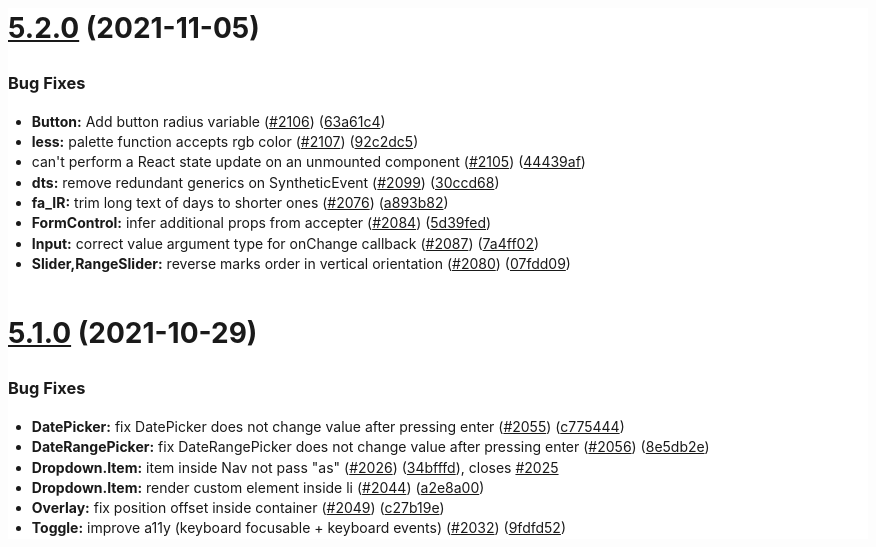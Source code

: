 # [5.2.0](https://github.com/rsuite/rsuite/compare/v5.1.0...v5.2.0) (2021-11-05)

### Bug Fixes

- **Button:** Add button radius variable ([#2106](https://github.com/rsuite/rsuite/issues/2106)) ([63a61c4](https://github.com/rsuite/rsuite/commit/63a61c4eede3b22c91eef126b72fc1afb280a18e))
- **less:** palette function accepts rgb color ([#2107](https://github.com/rsuite/rsuite/issues/2107)) ([92c2dc5](https://github.com/rsuite/rsuite/commit/92c2dc5cf9273a26de189cee6e79b57740e17b49))
- can't perform a React state update on an unmounted component ([#2105](https://github.com/rsuite/rsuite/issues/2105)) ([44439af](https://github.com/rsuite/rsuite/commit/44439afdfdf481887a78fbd86f527e29eafb1a78))
- **dts:** remove redundant generics on SyntheticEvent ([#2099](https://github.com/rsuite/rsuite/issues/2099)) ([30ccd68](https://github.com/rsuite/rsuite/commit/30ccd685fb09092fb1fa693929cdba5d26967f96))
- **fa_IR:** trim long text of days to shorter ones ([#2076](https://github.com/rsuite/rsuite/issues/2076)) ([a893b82](https://github.com/rsuite/rsuite/commit/a893b82b835f9268a0053ede64565c96e6110095))
- **FormControl:** infer additional props from accepter ([#2084](https://github.com/rsuite/rsuite/issues/2084)) ([5d39fed](https://github.com/rsuite/rsuite/commit/5d39fed6e56418e85367df9dd5aeb7b49774380b))
- **Input:** correct value argument type for onChange callback ([#2087](https://github.com/rsuite/rsuite/issues/2087)) ([7a4ff02](https://github.com/rsuite/rsuite/commit/7a4ff02e1e01b40f2e2bffea105181500848d2c9))
- **Slider,RangeSlider:** reverse marks order in vertical orientation ([#2080](https://github.com/rsuite/rsuite/issues/2080)) ([07fdd09](https://github.com/rsuite/rsuite/commit/07fdd09bb504ea7e876e6e6b4da439a725f716a9))

# [5.1.0](https://github.com/rsuite/rsuite/compare/v5.0.3...v5.1.0) (2021-10-29)

### Bug Fixes

- **DatePicker:** fix DatePicker does not change value after pressing enter ([#2055](https://github.com/rsuite/rsuite/issues/2055)) ([c775444](https://github.com/rsuite/rsuite/commit/c7754445763f2553a3cc50e195b1dc347f774415))
- **DateRangePicker:** fix DateRangePicker does not change value after pressing enter ([#2056](https://github.com/rsuite/rsuite/issues/2056)) ([8e5db2e](https://github.com/rsuite/rsuite/commit/8e5db2e54d8e6ad79f7219dc69cd1f52f32a8295))
- **Dropdown.Item:** item inside Nav not pass "as" ([#2026](https://github.com/rsuite/rsuite/issues/2026)) ([34bfffd](https://github.com/rsuite/rsuite/commit/34bfffdbcd353753912b30b38523e3b62f430e98)), closes [#2025](https://github.com/rsuite/rsuite/issues/2025)
- **Dropdown.Item:** render custom element inside li ([#2044](https://github.com/rsuite/rsuite/issues/2044)) ([a2e8a00](https://github.com/rsuite/rsuite/commit/a2e8a00c94f77028ed489a65f970264eeb9551ea))
- **Overlay:** fix position offset inside container ([#2049](https://github.com/rsuite/rsuite/issues/2049)) ([c27b19e](https://github.com/rsuite/rsuite/commit/c27b19e9c9ec0191ccf5d36d9efe6b176b0b6d84))
- **Toggle:** improve a11y (keyboard focusable + keyboard events) ([#2032](https://github.com/rsuite/rsuite/issues/2032)) ([9fdfd52](https://github.com/rsuite/rsuite/commit/9fdfd52e1eab3ad3e93569112e33ad3490335fbd))
